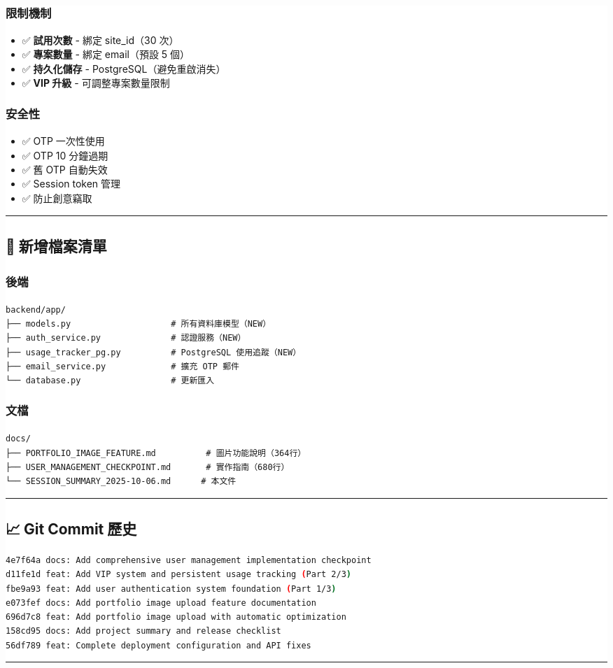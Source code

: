 ### 限制機制
- ✅ **試用次數** - 綁定 site_id（30 次）
- ✅ **專案數量** - 綁定 email（預設 5 個）
- ✅ **持久化儲存** - PostgreSQL（避免重啟消失）
- ✅ **VIP 升級** - 可調整專案數量限制

### 安全性
- ✅ OTP 一次性使用
- ✅ OTP 10 分鐘過期
- ✅ 舊 OTP 自動失效
- ✅ Session token 管理
- ✅ 防止創意竊取

---

## 📁 新增檔案清單

### 後端
```
backend/app/
├── models.py                    # 所有資料庫模型（NEW）
├── auth_service.py              # 認證服務（NEW）
├── usage_tracker_pg.py          # PostgreSQL 使用追蹤（NEW）
├── email_service.py             # 擴充 OTP 郵件
└── database.py                  # 更新匯入
```

### 文檔
```
docs/
├── PORTFOLIO_IMAGE_FEATURE.md          # 圖片功能說明（364行）
├── USER_MANAGEMENT_CHECKPOINT.md       # 實作指南（680行）
└── SESSION_SUMMARY_2025-10-06.md      # 本文件
```

---

## 📈 Git Commit 歷史

```bash
4e7f64a docs: Add comprehensive user management implementation checkpoint
d11fe1d feat: Add VIP system and persistent usage tracking (Part 2/3)
fbe9a93 feat: Add user authentication system foundation (Part 1/3)
e073fef docs: Add portfolio image upload feature documentation
696d7c8 feat: Add portfolio image upload with automatic optimization
158cd95 docs: Add project summary and release checklist
56df789 feat: Complete deployment configuration and API fixes
```

---
